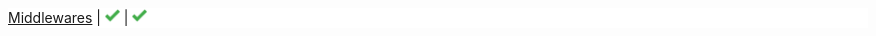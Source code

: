 [Middlewares](/docs/middlewares.md) | <img src="../assets/valid.svg" width="15" alt="yes"/> | <img src="../assets/valid.svg" width="15" alt="yes"/>